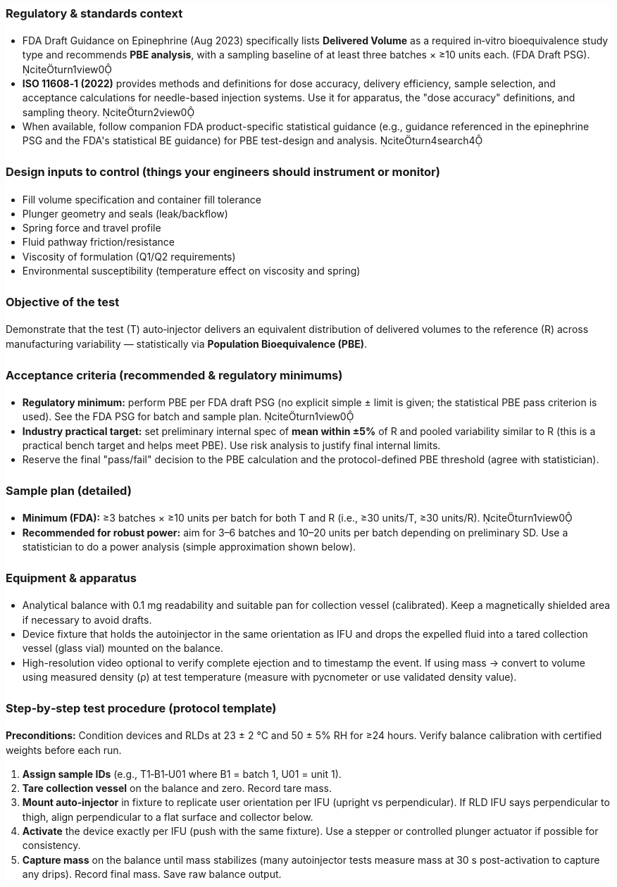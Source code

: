### Regulatory & standards context
- FDA Draft Guidance on Epinephrine (Aug 2023) specifically lists **Delivered Volume** as a required in‑vitro bioequivalence study type and recommends **PBE analysis**, with a sampling baseline of at least three batches × ≥10 units each. (FDA Draft PSG). citeturn1view0
- **ISO 11608‑1 (2022)** provides methods and definitions for dose accuracy, delivery efficiency, sample selection, and acceptance calculations for needle-based injection systems. Use it for apparatus, the "dose accuracy" definitions, and sampling theory. citeturn2view0
- When available, follow companion FDA product-specific statistical guidance (e.g., guidance referenced in the epinephrine PSG and the FDA's statistical BE guidance) for PBE test-design and analysis. citeturn4search4

### Design inputs to control (things your engineers should instrument or monitor)
- Fill volume specification and container fill tolerance
- Plunger geometry and seals (leak/backflow)
- Spring force and travel profile
- Fluid pathway friction/resistance
- Viscosity of formulation (Q1/Q2 requirements)
- Environmental susceptibility (temperature effect on viscosity and spring)

### Objective of the test
Demonstrate that the test (T) auto‑injector delivers an equivalent distribution of delivered volumes to the reference (R) across manufacturing variability — statistically via **Population Bioequivalence (PBE)**.

### Acceptance criteria (recommended & regulatory minimums)
- **Regulatory minimum:** perform PBE per FDA draft PSG (no explicit simple ± limit is given; the statistical PBE pass criterion is used). See the FDA PSG for batch and sample plan. citeturn1view0
- **Industry practical target:** set preliminary internal spec of **mean within ±5%** of R and pooled variability similar to R (this is a practical bench target and helps meet PBE). Use risk analysis to justify final internal limits.
- Reserve the final "pass/fail" decision to the PBE calculation and the protocol-defined PBE threshold (agree with statistician).

### Sample plan (detailed)
- **Minimum (FDA):** ≥3 batches × ≥10 units per batch for both T and R (i.e., ≥30 units/T, ≥30 units/R). citeturn1view0  
- **Recommended for robust power:** aim for 3–6 batches and 10–20 units per batch depending on preliminary SD. Use a statistician to do a power analysis (simple approximation shown below).

### Equipment & apparatus
- Analytical balance with 0.1 mg readability and suitable pan for collection vessel (calibrated). Keep a magnetically shielded area if necessary to avoid drafts.
- Device fixture that holds the autoinjector in the same orientation as IFU and drops the expelled fluid into a tared collection vessel (glass vial) mounted on the balance.
- High-resolution video optional to verify complete ejection and to timestamp the event. If using mass → convert to volume using measured density (ρ) at test temperature (measure with pycnometer or use validated density value).

### Step‑by‑step test procedure (protocol template)
**Preconditions:** Condition devices and RLDs at 23 ± 2 °C and 50 ± 5% RH for ≥24 hours. Verify balance calibration with certified weights before each run.
1. **Assign sample IDs** (e.g., T1‑B1‑U01 where B1 = batch 1, U01 = unit 1).
2. **Tare collection vessel** on the balance and zero. Record tare mass.
3. **Mount auto‑injector** in fixture to replicate user orientation per IFU (upright vs perpendicular). If RLD IFU says perpendicular to thigh, align perpendicular to a flat surface and collector below.
4. **Activate** the device exactly per IFU (push with the same fixture). Use a stepper or controlled plunger actuator if possible for consistency.
5. **Capture mass** on the balance until mass stabilizes (many autoinjector tests measure mass at 30 s post-activation to capture any drips). Record final mass. Save raw balance output.